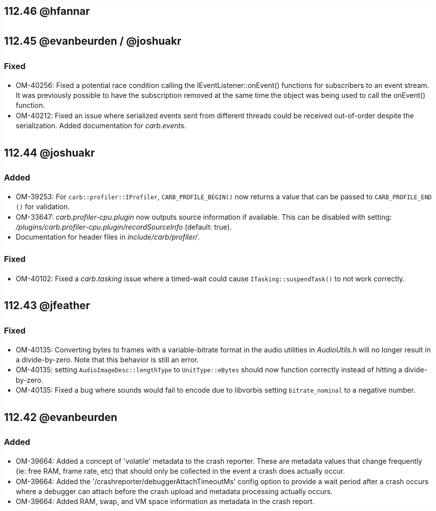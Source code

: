 ## 112.46 @hfannar

## 112.45 @evanbeurden / @joshuakr

### Fixed

- OM-40256: Fixed a potential race condition calling the IEventListener::onEvent() functions for
  subscribers to an event stream.  It was previously possible to have the subscription removed
  at the same time the object was being used to call the onEvent() function.
- OM-40212: Fixed an issue where serialized events sent from different threads could be received out-of-order despite
  the serialization. Added documentation for *carb.events*.

## 112.44 @joshuakr

### Added

- OM-39253: For `carb::profiler::IProfiler`, `CARB_PROFILE_BEGIN()` now returns a value that can be passed to
  `CARB_PROFILE_END()` for validation.
- OM-33647: *carb.profiler-cpu.plugin* now outputs source information if available. This can be disabled with setting:
  */plugins/carb.profiler-cpu.plugin/recordSourceInfo* (default: true).
- Documentation for header files in *include/carb/profiler/*.

### Fixed

- OM-40102: Fixed a *carb.tasking* issue where a timed-wait could cause `ITasking::suspendTask()` to not work correctly.

## 112.43 @jfeather

### Fixed

- OM-40135: Converting bytes to frames with a variable-bitrate format in the
  audio utilities in *AudioUtils.h* will no longer result in a divide-by-zero.
  Note that this behavior is still an error.
- OM-40135: setting `AudioImageDesc::lengthType` to `UnitType::eBytes` should
  now function correctly instead of hitting a divide-by-zero.
- OM-40135: Fixed a bug where sounds would fail to encode due to libvorbis setting
  `bitrate_nominal` to a negative number.

## 112.42 @evanbeurden

### Added

- OM-39664: Added a concept of 'volatile' metadata to the crash reporter.  These are metadata values that
  change frequently (ie: free RAM, frame rate, etc) that should only be collected in the event a crash
  does actually occur.
- OM-39664: Added the '/crashreporter/debuggerAttachTimeoutMs' config option to provide a wait period
  after a crash occurs where a debugger can attach before the crash upload and metadata processing
  actually occurs.
- OM-39664: Added RAM, swap, and VM space information as metadata in the crash report.
